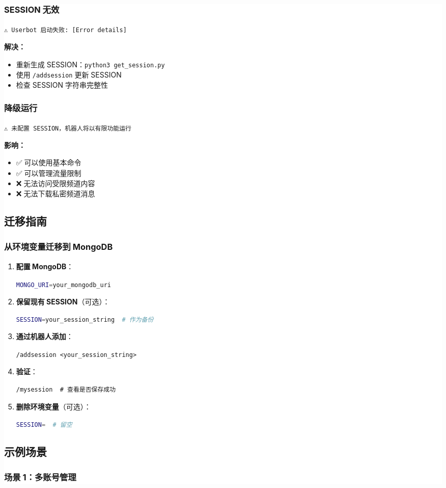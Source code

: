### SESSION 无效

```
⚠️ Userbot 启动失败: [Error details]
```

**解决：**
- 重新生成 SESSION：`python3 get_session.py`
- 使用 `/addsession` 更新 SESSION
- 检查 SESSION 字符串完整性

### 降级运行

```
⚠️ 未配置 SESSION，机器人将以有限功能运行
```

**影响：**
- ✅ 可以使用基本命令
- ✅ 可以管理流量限制
- ❌ 无法访问受限频道内容
- ❌ 无法下载私密频道消息

## 迁移指南

### 从环境变量迁移到 MongoDB

1. **配置 MongoDB**：
   ```bash
   MONGO_URI=your_mongodb_uri
   ```

2. **保留现有 SESSION**（可选）：
   ```bash
   SESSION=your_session_string  # 作为备份
   ```

3. **通过机器人添加**：
   ```
   /addsession <your_session_string>
   ```

4. **验证**：
   ```
   /mysession  # 查看是否保存成功
   ```

5. **删除环境变量**（可选）：
   ```bash
   SESSION=  # 留空
   ```

## 示例场景

### 场景 1：多账号管理
